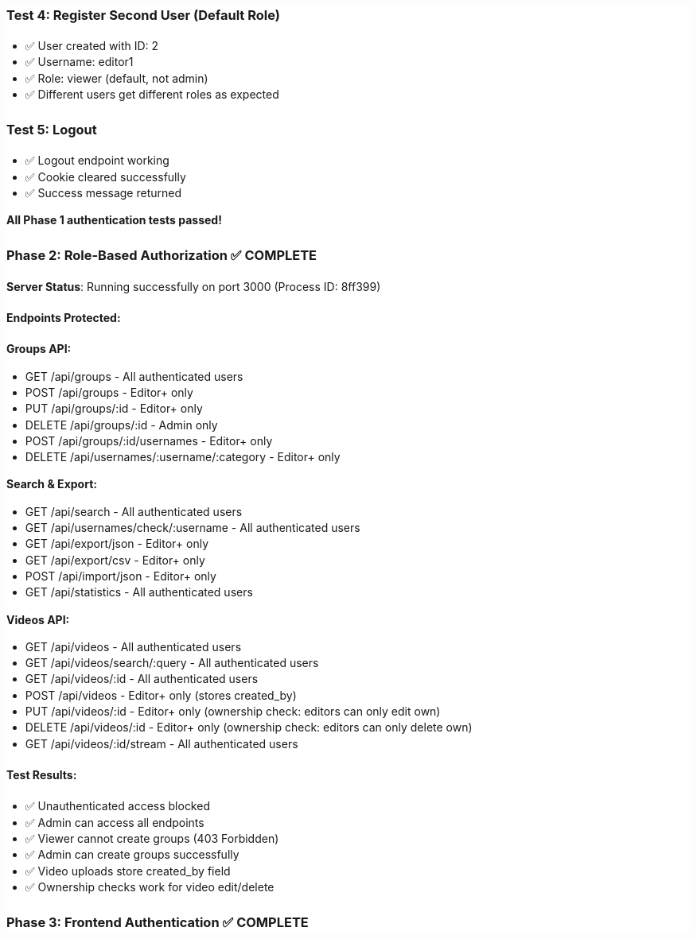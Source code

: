 ### Test 4: Register Second User (Default Role)
- ✅ User created with ID: 2
- ✅ Username: editor1
- ✅ Role: viewer (default, not admin)
- ✅ Different users get different roles as expected

### Test 5: Logout
- ✅ Logout endpoint working
- ✅ Cookie cleared successfully
- ✅ Success message returned

**All Phase 1 authentication tests passed!**

### Phase 2: Role-Based Authorization ✅ COMPLETE

**Server Status**: Running successfully on port 3000 (Process ID: 8ff399)

#### Endpoints Protected:
**Groups API:**
- GET /api/groups - All authenticated users
- POST /api/groups - Editor+ only
- PUT /api/groups/:id - Editor+ only
- DELETE /api/groups/:id - Admin only
- POST /api/groups/:id/usernames - Editor+ only
- DELETE /api/usernames/:username/:category - Editor+ only

**Search & Export:**
- GET /api/search - All authenticated users
- GET /api/usernames/check/:username - All authenticated users
- GET /api/export/json - Editor+ only
- GET /api/export/csv - Editor+ only
- POST /api/import/json - Editor+ only
- GET /api/statistics - All authenticated users

**Videos API:**
- GET /api/videos - All authenticated users
- GET /api/videos/search/:query - All authenticated users
- GET /api/videos/:id - All authenticated users
- POST /api/videos - Editor+ only (stores created_by)
- PUT /api/videos/:id - Editor+ only (ownership check: editors can only edit own)
- DELETE /api/videos/:id - Editor+ only (ownership check: editors can only delete own)
- GET /api/videos/:id/stream - All authenticated users

#### Test Results:
- ✅ Unauthenticated access blocked
- ✅ Admin can access all endpoints
- ✅ Viewer cannot create groups (403 Forbidden)
- ✅ Admin can create groups successfully
- ✅ Video uploads store created_by field
- ✅ Ownership checks work for video edit/delete

### Phase 3: Frontend Authentication ✅ COMPLETE
